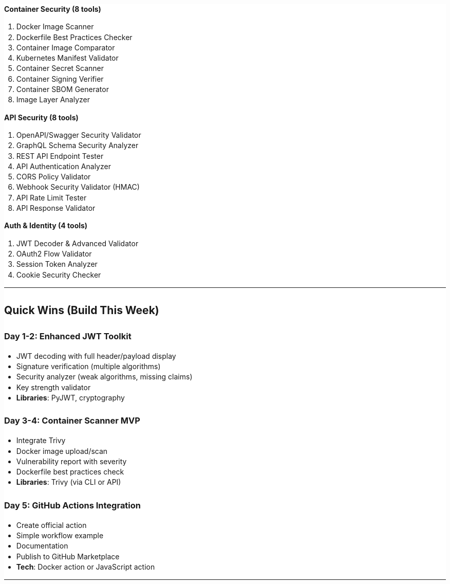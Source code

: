 **Container Security (8 tools)**
1. Docker Image Scanner
2. Dockerfile Best Practices Checker
3. Container Image Comparator
4. Kubernetes Manifest Validator
5. Container Secret Scanner
6. Container Signing Verifier
7. Container SBOM Generator
8. Image Layer Analyzer

**API Security (8 tools)**
1. OpenAPI/Swagger Security Validator
2. GraphQL Schema Security Analyzer
3. REST API Endpoint Tester
4. API Authentication Analyzer
5. CORS Policy Validator
6. Webhook Security Validator (HMAC)
7. API Rate Limit Tester
8. API Response Validator

**Auth & Identity (4 tools)**
1. JWT Decoder & Advanced Validator
2. OAuth2 Flow Validator
3. Session Token Analyzer
4. Cookie Security Checker

---

## Quick Wins (Build This Week)

### Day 1-2: Enhanced JWT Toolkit
- JWT decoding with full header/payload display
- Signature verification (multiple algorithms)
- Security analyzer (weak algorithms, missing claims)
- Key strength validator
- **Libraries**: PyJWT, cryptography

### Day 3-4: Container Scanner MVP
- Integrate Trivy
- Docker image upload/scan
- Vulnerability report with severity
- Dockerfile best practices check
- **Libraries**: Trivy (via CLI or API)

### Day 5: GitHub Actions Integration
- Create official action
- Simple workflow example
- Documentation
- Publish to GitHub Marketplace
- **Tech**: Docker action or JavaScript action

---